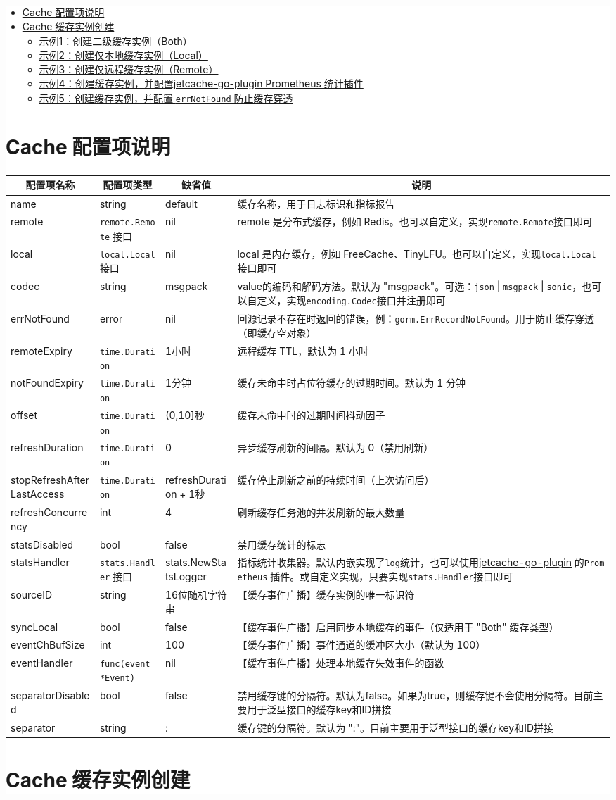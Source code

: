 
* [Cache 配置项说明](#cache-配置项说明)
* [Cache 缓存实例创建](#cache-缓存实例创建)
  * [示例1：创建二级缓存实例（Both）](#示例1创建二级缓存实例both)
  * [示例2：创建仅本地缓存实例（Local）](#示例2创建仅本地缓存实例local)
  * [示例3：创建仅远程缓存实例（Remote）](#示例3创建仅远程缓存实例remote)
  * [示例4：创建缓存实例，并配置jetcache-go-plugin Prometheus 统计插件](#示例4创建缓存实例并配置jetcache-go-plugin-prometheus-统计插件)
  * [示例5：创建缓存实例，并配置 `errNotFound` 防止缓存穿透](#示例5创建缓存实例并配置-errnotfound-防止缓存穿透)


# Cache 配置项说明

| 配置项名称                      | 配置项类型                | 缺省值                  | 说明                                                                                                                                                |
|----------------------------|----------------------|----------------------|---------------------------------------------------------------------------------------------------------------------------------------------------|
| name                       | string               | default              | 缓存名称，用于日志标识和指标报告                                                                                                                                  |
| remote                     | `remote.Remote` 接口   | nil                  | remote 是分布式缓存，例如 Redis。也可以自定义，实现`remote.Remote`接口即可                                                                                               |
| local                      | `local.Local` 接口     | nil                  | local 是内存缓存，例如 FreeCache、TinyLFU。也可以自定义，实现`local.Local`接口即可                                                                                       |
| codec                      | string               | msgpack              | value的编码和解码方法。默认为 "msgpack"。可选：`json` \| `msgpack` \| `sonic`，也可以自定义，实现`encoding.Codec`接口并注册即可                                                    | 
| errNotFound                | error                | nil                  | 回源记录不存在时返回的错误，例：`gorm.ErrRecordNotFound`。用于防止缓存穿透（即缓存空对象）                                                                                         |
| remoteExpiry               | `time.Duration`      | 1小时                  | 远程缓存 TTL，默认为 1 小时                                                                                                                                 |
| notFoundExpiry             | `time.Duration`      | 1分钟                  | 缓存未命中时占位符缓存的过期时间。默认为 1 分钟                                                                                                                         |
| offset                     | `time.Duration`      | (0,10]秒              | 缓存未命中时的过期时间抖动因子                                                                                                                                   |
| refreshDuration            | `time.Duration`      | 0                    | 异步缓存刷新的间隔。默认为 0（禁用刷新）                                                                                                                             |
| stopRefreshAfterLastAccess | `time.Duration`      | refreshDuration + 1秒 | 缓存停止刷新之前的持续时间（上次访问后）                                                                                                                              |
| refreshConcurrency         | int                  | 4                    | 刷新缓存任务池的并发刷新的最大数量                                                                                                                                 |
| statsDisabled              | bool                 | false                | 禁用缓存统计的标志                                                                                                                                         |
| statsHandler               | `stats.Handler` 接口   | stats.NewStatsLogger | 指标统计收集器。默认内嵌实现了`log`统计，也可以使用[jetcache-go-plugin](https://github.com/mgtv-tech/jetcache-go-plugin) 的`Prometheus` 插件。或自定义实现，只要实现`stats.Handler`接口即可 |
| sourceID                   | string               | 16位随机字符串             | 【缓存事件广播】缓存实例的唯一标识符                                                                                                                                |
| syncLocal                  | bool                 | false                | 【缓存事件广播】启用同步本地缓存的事件（仅适用于 "Both" 缓存类型）                                                                                                             |
| eventChBufSize             | int                  | 100                  | 【缓存事件广播】事件通道的缓冲区大小（默认为 100）                                                                                                                       |
| eventHandler               | `func(event *Event)` | nil                  | 【缓存事件广播】处理本地缓存失效事件的函数                                                                                                                             |
| separatorDisabled          | bool                 | false                | 禁用缓存键的分隔符。默认为false。如果为true，则缓存键不会使用分隔符。目前主要用于泛型接口的缓存key和ID拼接                                                                                      |
| separator                  | string               | :                    | 缓存键的分隔符。默认为 ":"。目前主要用于泛型接口的缓存key和ID拼接                                                                                                             |

# Cache 缓存实例创建
